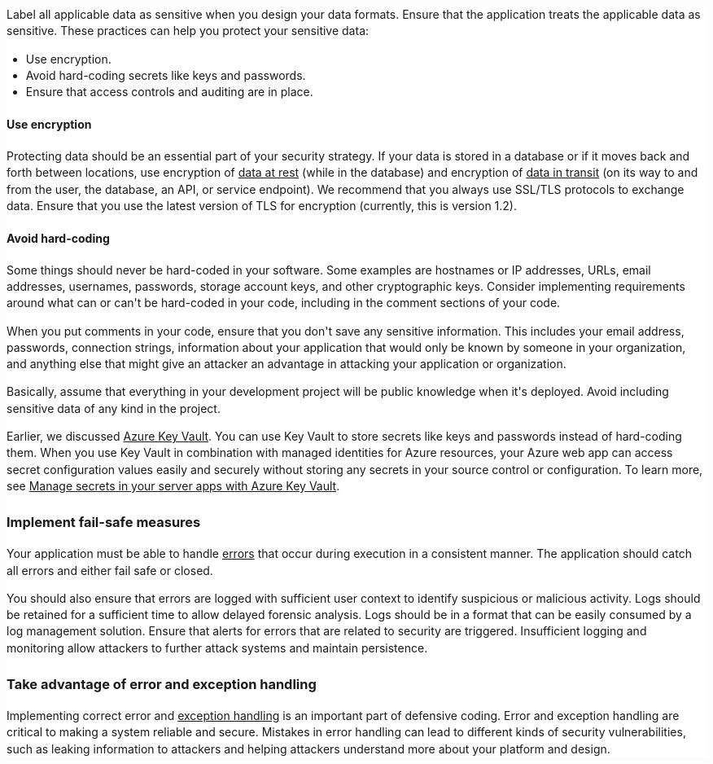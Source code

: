 Label all applicable data as sensitive when you design your data
formats. Ensure that the application treats the applicable data as
sensitive. These practices can help you protect your sensitive data:

* Use encryption.
* Avoid hard-coding secrets like keys and passwords.
* Ensure that access controls and auditing are in place.

#### Use encryption

Protecting data should be an essential part of your security strategy. If your data is stored in a database or if it moves back and forth between locations, use encryption of [data at rest](../fundamentals/encryption-atrest.md) (while in the database) and encryption of [data in transit](../fundamentals/data-encryption-best-practices.md#protect-data-in-transit) (on its way to and from the user, the database, an API, or service endpoint). We recommend that you always use SSL/TLS protocols to exchange data. Ensure that you use the latest version of TLS for encryption (currently, this is version 1.2).

#### Avoid hard-coding

Some things should never be hard-coded in your software. Some examples are hostnames or IP addresses, URLs, email addresses, usernames, passwords, storage account keys, and other cryptographic keys. Consider implementing requirements around what can or can't be hard-coded in your code, including in the comment sections of your code.

When you put comments in your code, ensure that you don't save any sensitive information. This includes your email address, passwords, connection strings, information about your application that would only be known by someone in your organization, and anything else that might give an attacker an advantage in attacking your application or organization.

Basically, assume that everything in your development project will be public knowledge when it's deployed. Avoid including sensitive data of any kind in the project.

Earlier, we discussed [Azure Key Vault](../../key-vault/general/overview.md). You can use Key Vault to store secrets like keys and passwords instead of hard-coding them. When you use Key Vault in combination with managed identities for Azure resources, your Azure web app can access secret configuration values easily and securely without storing any secrets in your source control or configuration. To learn more, see [Manage secrets in your server apps with Azure Key Vault](/training/modules/manage-secrets-with-azure-key-vault/).

### Implement fail-safe measures

Your application must be able to handle [errors](/dotnet/standard/exceptions/) that occur during execution in a consistent manner. The application should catch all errors and either fail safe or closed.

You should also ensure that errors are logged with sufficient user context to identify suspicious or malicious activity. Logs should be retained for a sufficient time to allow delayed forensic analysis. Logs should be in a format that can be easily consumed by a log management solution. Ensure that alerts for errors that are related to security are triggered. Insufficient logging and monitoring allow attackers to further attack systems and maintain persistence.

### Take advantage of error and exception handling

Implementing correct error and [exception handling](/dotnet/standard/exceptions/best-practices-for-exceptions) is an important part of defensive coding. Error and exception handling are critical to making a system reliable and secure. Mistakes in error handling can lead to different kinds of security vulnerabilities, such as leaking information to attackers and helping attackers understand more about your platform and design.
